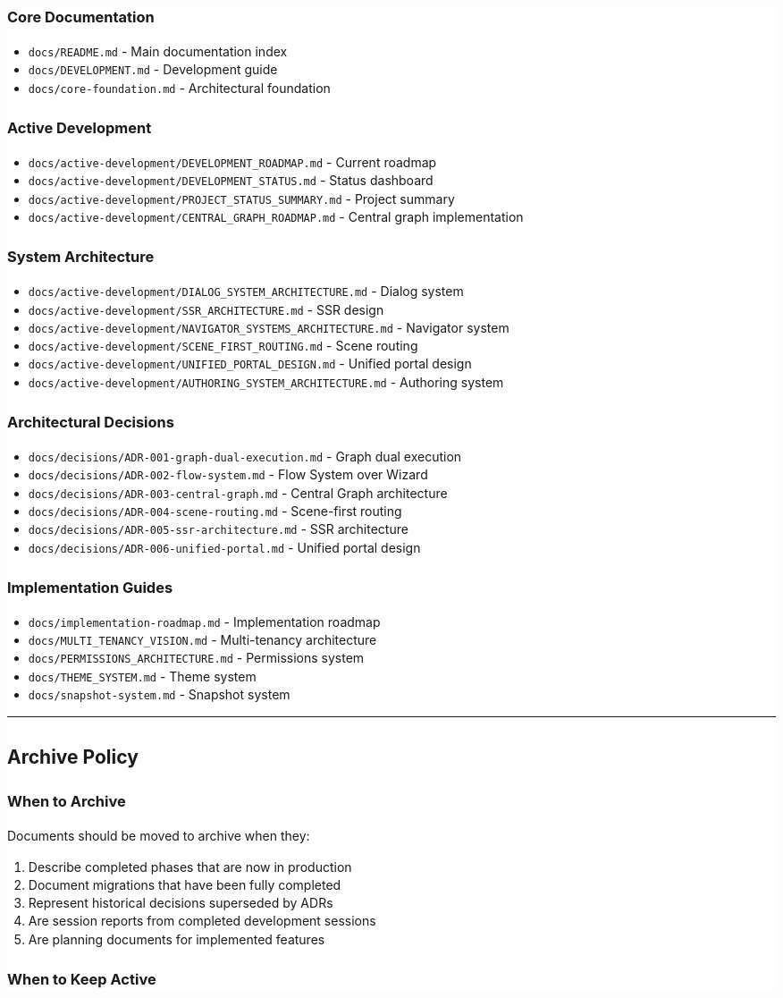### Core Documentation
- `docs/README.md` - Main documentation index
- `docs/DEVELOPMENT.md` - Development guide
- `docs/core-foundation.md` - Architectural foundation

### Active Development
- `docs/active-development/DEVELOPMENT_ROADMAP.md` - Current roadmap
- `docs/active-development/DEVELOPMENT_STATUS.md` - Status dashboard
- `docs/active-development/PROJECT_STATUS_SUMMARY.md` - Project summary
- `docs/active-development/CENTRAL_GRAPH_ROADMAP.md` - Central graph implementation

### System Architecture
- `docs/active-development/DIALOG_SYSTEM_ARCHITECTURE.md` - Dialog system
- `docs/active-development/SSR_ARCHITECTURE.md` - SSR design
- `docs/active-development/NAVIGATOR_SYSTEMS_ARCHITECTURE.md` - Navigator system
- `docs/active-development/SCENE_FIRST_ROUTING.md` - Scene routing
- `docs/active-development/UNIFIED_PORTAL_DESIGN.md` - Unified portal design
- `docs/active-development/AUTHORING_SYSTEM_ARCHITECTURE.md` - Authoring system

### Architectural Decisions
- `docs/decisions/ADR-001-graph-dual-execution.md` - Graph dual execution
- `docs/decisions/ADR-002-flow-system.md` - Flow System over Wizard
- `docs/decisions/ADR-003-central-graph.md` - Central Graph architecture
- `docs/decisions/ADR-004-scene-routing.md` - Scene-first routing
- `docs/decisions/ADR-005-ssr-architecture.md` - SSR architecture
- `docs/decisions/ADR-006-unified-portal.md` - Unified portal design

### Implementation Guides
- `docs/implementation-roadmap.md` - Implementation roadmap
- `docs/MULTI_TENANCY_VISION.md` - Multi-tenancy architecture
- `docs/PERMISSIONS_ARCHITECTURE.md` - Permissions system
- `docs/THEME_SYSTEM.md` - Theme system
- `docs/snapshot-system.md` - Snapshot system

---

## Archive Policy

### When to Archive

Documents should be moved to archive when they:

1. Describe completed phases that are now in production
2. Document migrations that have been fully completed
3. Represent historical decisions superseded by ADRs
4. Are session reports from completed development sessions
5. Are planning documents for implemented features

### When to Keep Active
